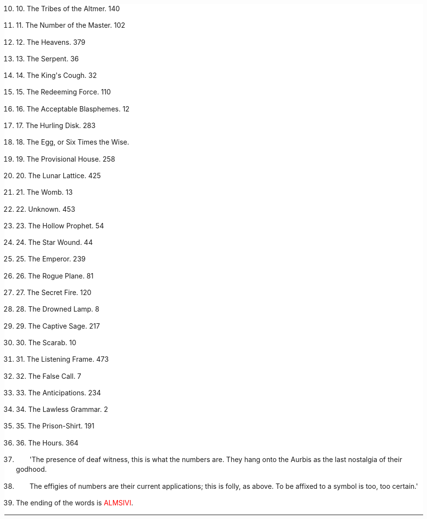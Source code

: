 10. 10\. The Tribes of the Altmer. 140

11. 11\. The Number of the Master. 102

12. 12\. The Heavens. 379

13. 13\. The Serpent. 36

14. 14\. The King's Cough. 32

15. 15\. The Redeeming Force. 110

16. 16\. The Acceptable Blasphemes. 12

17. 17\. The Hurling Disk. 283

18. 18\. The Egg, or Six Times the Wise.

19. 19\. The Provisional House. 258

20. 20\. The Lunar Lattice. 425

21. 21\. The Womb. 13

22. 22\. Unknown. 453

23. 23\. The Hollow Prophet. 54

24. 24\. The Star Wound. 44

25. 25\. The Emperor. 239

26. 26\. The Rogue Plane. 81

27. 27\. The Secret Fire. 120

28. 28\. The Drowned Lamp. 8

29. 29\. The Captive Sage. 217

30. 30\. The Scarab. 10

31. 31\. The Listening Frame. 473

32. 32\. The False Call. 7

33. 33\. The Anticipations. 234

34. 34\. The Lawless Grammar. 2

35. 35\. The Prison-Shirt. 191

36. 36\. The Hours. 364

37. &emsp;&emsp;'The presence of deaf witness, this is what the numbers are. They hang onto the Aurbis as the last nostalgia of their godhood.
38. &emsp;&emsp;The effigies of numbers are their current applications; this is folly, as above. To be affixed to a symbol is too, too certain.'

39. The ending of the words is
<span style="color:red">ALMSIVI</span>.

---
